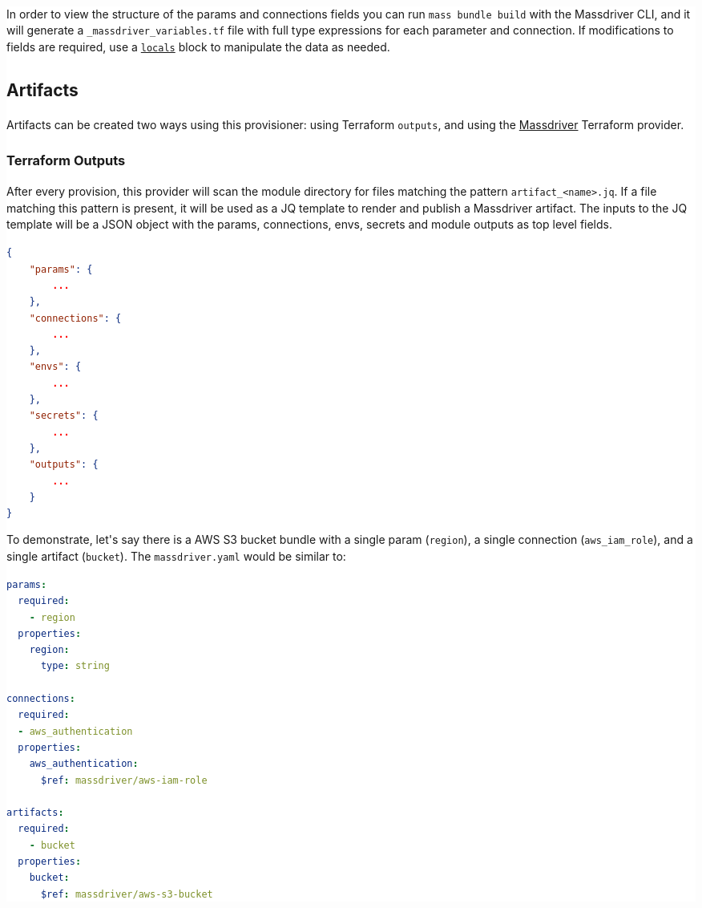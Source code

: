 In order to view the structure of the params and connections fields you can run `mass bundle build` with the Massdriver CLI, and it will generate a `_massdriver_variables.tf` file with full type expressions for each parameter and connection. If modifications to fields are required, use a [`locals`](https://developer.hashicorp.com/terraform/language/values/locals) block to manipulate the data as needed.

## Artifacts

Artifacts can be created two ways using this provisioner: using Terraform `outputs`, and using the [Massdriver](https://registry.terraform.io/providers/massdriver-cloud/massdriver/latest) Terraform provider.

### Terraform Outputs

After every provision, this provider will scan the module directory for files matching the pattern `artifact_<name>.jq`. If a file matching this pattern is present, it will be used as a JQ template to render and publish a Massdriver artifact. The inputs to the JQ template will be a JSON object with the params, connections, envs, secrets and module outputs as top level fields.

```json
{
    "params": {
        ...
    },
    "connections": {
        ...
    },
    "envs": {
        ...
    },
    "secrets": {
        ...
    },
    "outputs": {
        ...
    }
}
```

To demonstrate, let's say there is a AWS S3 bucket bundle with a single param (`region`), a single connection (`aws_iam_role`), and a single artifact (`bucket`). The `massdriver.yaml` would be similar to:


```yaml massdriver.yaml
params:
  required:
    - region
  properties:
    region:
      type: string

connections:
  required:
  - aws_authentication
  properties:
    aws_authentication:
      $ref: massdriver/aws-iam-role

artifacts:
  required:
    - bucket
  properties:
    bucket:
      $ref: massdriver/aws-s3-bucket
```
